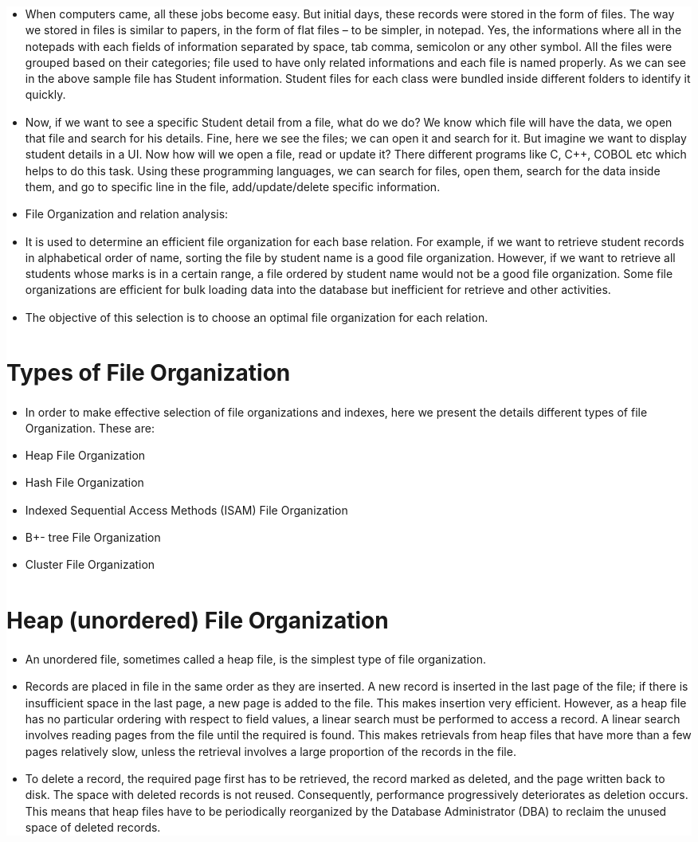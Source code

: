  - When computers came, all these jobs become easy. But initial days, these records were stored in the form of files. The way we stored in files is similar to papers, in the form of flat files – to be simpler, in notepad. Yes, the informations where all in the notepads with each fields of information separated by space, tab comma, semicolon or any other symbol. All the files were grouped based on their categories; file used to have only related informations and each file is named properly. As we can see in the above sample file has Student information. Student files for each class were bundled inside different folders to identify it quickly.

 - Now, if we want to see a specific Student detail from a file, what do we do? We know which file will have the data, we open that file and search for his details. Fine, here we see the files; we can open it and search for it. But imagine we want to display student details in a UI. Now how will we open a file, read or update it? There different programs like C, C++, COBOL etc which helps to do this task. Using these programming languages, we can search for files, open them, search for the data inside them, and go to specific line in the file, add/update/delete specific information.

 - File Organization and relation analysis:

 - It is used to determine an efficient file organization for each base relation. For example, if we want to retrieve student records in alphabetical order of name, sorting the file by student name is a good file organization. However, if we want to retrieve all students whose marks is in a certain range, a file ordered by student name would not be a good file organization. Some file organizations are efficient for bulk loading data into the database but inefficient for retrieve and other activities.

 - The objective of this selection is to choose an optimal file organization for each relation.

# Types of File Organization

 - In order to make effective selection of file organizations and indexes, here we present the details different types of file Organization. These are:

  - Heap File Organization

  - Hash File Organization

  - Indexed Sequential Access Methods (ISAM) File Organization

  - B+- tree File Organization

  - Cluster File Organization

# Heap (unordered) File Organization

 - An unordered file, sometimes called a heap file, is the simplest type of file organization.

 - Records are placed in file in the same order as they are inserted. A new record is inserted in the last page of the file; if there is insufficient space in the last page, a new page is added to the file. This makes insertion very efficient. However, as a heap file has no particular ordering with respect to field values, a linear search must be performed to access a record. A linear search involves reading pages from the file until the required is found. This makes retrievals from heap files that have more than a few pages relatively slow, unless the retrieval involves a large proportion of the records in the file.

 - To delete a record, the required page first has to be retrieved, the record marked as deleted, and the page written back to disk. The space with deleted records is not reused. Consequently, performance progressively deteriorates as deletion occurs. This means that heap files have to be periodically reorganized by the Database Administrator (DBA) to reclaim the unused space of deleted records.
